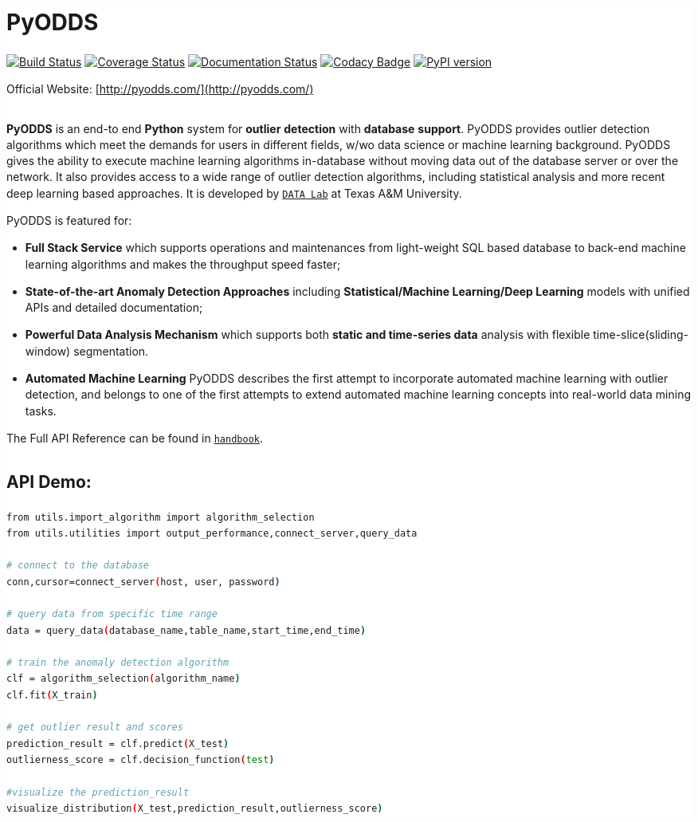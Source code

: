 # PyODDS
[![Build Status](https://travis-ci.com/datamllab/PyODDS.svg?branch=master)](https://travis-ci.com/datamllab/PyODDS)
[![Coverage Status](https://coveralls.io/repos/github/datamllab/PyODDS/badge.svg?branch=master)](https://coveralls.io/github/datamllab/PyODDS?branch=master)
[![Documentation Status](https://readthedocs.org/projects/pyodds-handbook/badge/?version=latest)](https://pyodds.github.io/)
[![Codacy Badge](https://api.codacy.com/project/badge/Grade/3456033f37744ae2a5a69da448ee430d)](https://www.codacy.com/manual/pyodds/PyODDS?utm_source=github.com&amp;utm_medium=referral&amp;utm_content=pyodds/PyODDS&amp;utm_campaign=Badge_Grade)
[![PyPI version](https://badge.fury.io/py/pyodds.svg)](https://badge.fury.io/py/pyodds)

Official Website: [http://pyodds.com/](http://pyodds.com/)

##

**PyODDS** is an end-to end **Python** system for **outlier** **detection** with **database** **support**. PyODDS provides outlier detection algorithms which meet the demands for users in different fields, w/wo data science or machine learning background. PyODDS gives the ability to execute machine learning algorithms in-database without moving data out of the database server or over the network. It also provides access to a wide range of outlier detection algorithms, including statistical analysis and more recent deep learning based approaches.  It is developed by [`DATA Lab`](http://faculty.cs.tamu.edu/xiahu/index.html) at Texas A&M University.

PyODDS is featured for:

  - **Full Stack Service** which supports operations and maintenances from light-weight SQL based database to back-end machine learning algorithms and makes the throughput speed faster;

  - **State-of-the-art Anomaly Detection Approaches** including **Statistical/Machine Learning/Deep Learning** models with unified APIs and detailed documentation;

  - **Powerful Data Analysis Mechanism** which supports both **static and time-series data** analysis with flexible time-slice(sliding-window) segmentation.  
  
  - **Automated Machine Learning** PyODDS describes the first attempt to incorporate automated machine learning with outlier detection, and belongs to one of the first attempts to extend automated machine learning concepts into real-world data mining tasks.

The Full API Reference can be found in [`handbook`](https://pyodds.github.io/).

## API Demo:


```sh
from utils.import_algorithm import algorithm_selection
from utils.utilities import output_performance,connect_server,query_data

# connect to the database
conn,cursor=connect_server(host, user, password)

# query data from specific time range
data = query_data(database_name,table_name,start_time,end_time)

# train the anomaly detection algorithm
clf = algorithm_selection(algorithm_name)
clf.fit(X_train)

# get outlier result and scores
prediction_result = clf.predict(X_test)
outlierness_score = clf.decision_function(test)

#visualize the prediction_result
visualize_distribution(X_test,prediction_result,outlierness_score)

```
